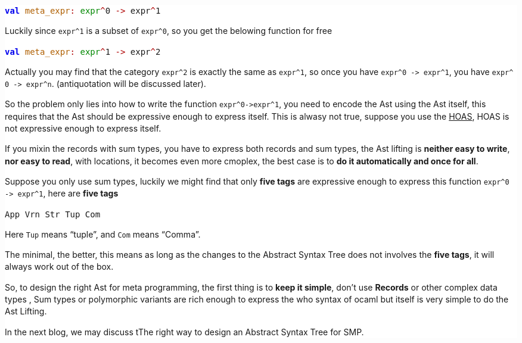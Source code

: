 <pre class="src src-ocaml"><span style="color:#0000ee;font-weight:bold;">val</span> <span style="color:#af5f00;">meta_expr</span><span style="color:#af0000;">:</span> <span style="color:#008700;">expr</span><span style="color:#af0000;">^</span>0 <span style="color:#af0000;">-&gt;</span> expr<span style="color:#af0000;">^</span>1 
</pre>
<p>    Luckily since <code>expr^1</code> is a subset of <code>expr^0</code>, so you get the    belowing function for free </p>
<pre class="src src-ocaml"><span style="color:#0000ee;font-weight:bold;">val</span> <span style="color:#af5f00;">meta_expr</span><span style="color:#af0000;">:</span> <span style="color:#008700;">expr</span><span style="color:#af0000;">^</span>1 <span style="color:#af0000;">-&gt;</span> expr<span style="color:#af0000;">^</span>2 
</pre>
<p>    Actually you may find that the category <code>expr^2</code> is exactly the    same as <code>expr^1</code>, so once you have <code>expr^0 -&gt; expr^1</code>, you have    <code>expr^0 -&gt; expr^n</code>. (antiquotation will be discussed later). </p>
<p>    So the problem only lies into how to write the function    <code>expr^0-&gt;expr^1</code>,  you need to encode the Ast using the Ast itself,    this requires that the Ast should be expressive enough to express    itself. This is alwasy not true, suppose you use the <a href="http://en.wikipedia.org/wiki/Higher-order_abstract_syntax">HOAS</a>, HOAS is    not expressive enough to express itself. </p>
<p>    If you mixin the records with sum types, you have to express both    records and sum types, the Ast lifting is <b>neither easy to write</b>,    <b>nor easy to read</b>, with locations, it becomes even more cmoplex,    the best case is to <b>do it automatically and once for all</b>. </p>
<p>    Suppose you only use sum types, luckily we might find that only    <b>five tags</b> are expressive enough to express this function <code>expr^0    -&gt; expr^1</code>, here are <b>five tags</b> </p>
<pre class="src src-ocaml">App Vrn Str Tup Com
</pre>
<p>    Here <code>Tup</code> means “tuple”, and <code>Com</code> means “Comma”. </p>
<p>       The minimal, the better, this means as long as the changes to the    Abstract Syntax Tree does not involves the <b>five tags</b>, it will    always work out of the box. </p>
<p>    So, to design the right Ast for meta programming, the first thing    is to <b>keep it simple</b>, don’t use <b>Records</b> or other complex data    types , Sum types or polymorphic variants are rich enough to    express the who syntax of ocaml but itself is very simple to do the    Ast Lifting. </p>
<p>    In the next blog, we may discuss tThe right way to design an    Abstract Syntax Tree for SMP. </p>
<p></p></div>
<p></p></div>
<p></p></div>

